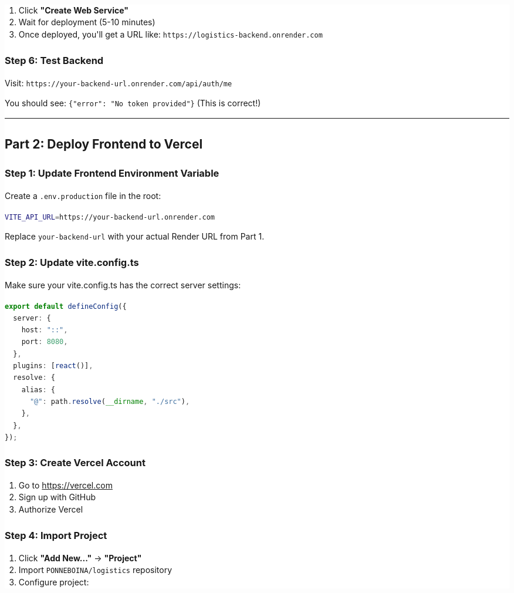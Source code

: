 1. Click **"Create Web Service"**
2. Wait for deployment (5-10 minutes)
3. Once deployed, you'll get a URL like: `https://logistics-backend.onrender.com`

### Step 6: Test Backend

Visit: `https://your-backend-url.onrender.com/api/auth/me`

You should see: `{"error": "No token provided"}` (This is correct!)

---

## Part 2: Deploy Frontend to Vercel

### Step 1: Update Frontend Environment Variable

Create a `.env.production` file in the root:

```bash
VITE_API_URL=https://your-backend-url.onrender.com
```

Replace `your-backend-url` with your actual Render URL from Part 1.

### Step 2: Update vite.config.ts

Make sure your vite.config.ts has the correct server settings:

```typescript
export default defineConfig({
  server: {
    host: "::",
    port: 8080,
  },
  plugins: [react()],
  resolve: {
    alias: {
      "@": path.resolve(__dirname, "./src"),
    },
  },
});
```

### Step 3: Create Vercel Account

1. Go to https://vercel.com
2. Sign up with GitHub
3. Authorize Vercel

### Step 4: Import Project

1. Click **"Add New..."** → **"Project"**
2. Import `PONNEBOINA/logistics` repository
3. Configure project:
